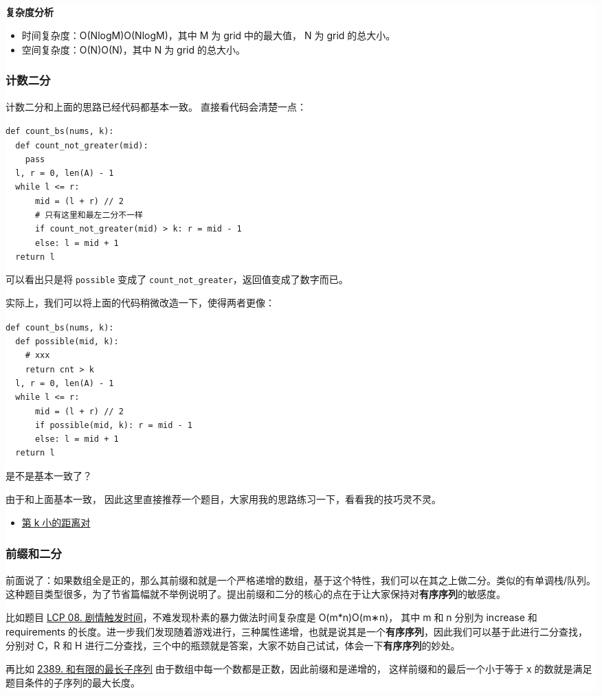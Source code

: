 **复杂度分析**

- 时间复杂度：O(NlogM)O(NlogM)，其中 M 为 grid 中的最大值， N 为 grid 的总大小。
- 空间复杂度：O(N)O(N)，其中 N 为 grid 的总大小。

### 计数二分

计数二分和上面的思路已经代码都基本一致。 直接看代码会清楚一点：

```
def count_bs(nums, k):
  def count_not_greater(mid):
    pass
  l, r = 0, len(A) - 1
  while l <= r:
      mid = (l + r) // 2
      # 只有这里和最左二分不一样
      if count_not_greater(mid) > k: r = mid - 1
      else: l = mid + 1
  return l
```

可以看出只是将 `possible` 变成了 `count_not_greater`，返回值变成了数字而已。

实际上，我们可以将上面的代码稍微改造一下，使得两者更像：

```
def count_bs(nums, k):
  def possible(mid, k):
    # xxx
    return cnt > k
  l, r = 0, len(A) - 1
  while l <= r:
      mid = (l + r) // 2
      if possible(mid, k): r = mid - 1
      else: l = mid + 1
  return l
```

是不是基本一致了？

由于和上面基本一致， 因此这里直接推荐一个题目，大家用我的思路练习一下，看看我的技巧灵不灵。

- [第 k 小的距离对](https://binarysearch.com/problems/Kth-Pair-Distance)

### 前缀和二分

前面说了：如果数组全是正的，那么其前缀和就是一个严格递增的数组，基于这个特性，我们可以在其之上做二分。类似的有单调栈/队列。这种题目类型很多，为了节省篇幅就不举例说明了。提出前缀和二分的核心的点在于让大家保持对**有序序列**的敏感度。

比如题目 [LCP 08. 剧情触发时间](https://leetcode-cn.com/problems/ju-qing-hong-fa-shi-jian/)，不难发现朴素的暴力做法时间复杂度是 O(m*n)O(m∗n)， 其中 m 和 n 分别为 increase 和 requirements 的长度。进一步我们发现随着游戏进行，三种属性递增，也就是说其是一个**有序序列**，因此我们可以基于此进行二分查找，分别对 C，R 和 H 进行二分查找，三个中的瓶颈就是答案，大家不妨自己试试，体会一下**有序序列**的妙处。

再比如 [2389. 和有限的最长子序列](https://leetcode.cn/problems/longest-subsequence-with-limited-sum/) 由于数组中每一个数都是正数，因此前缀和是递增的， 这样前缀和的最后一个小于等于 x 的数就是满足题目条件的子序列的最大长度。
